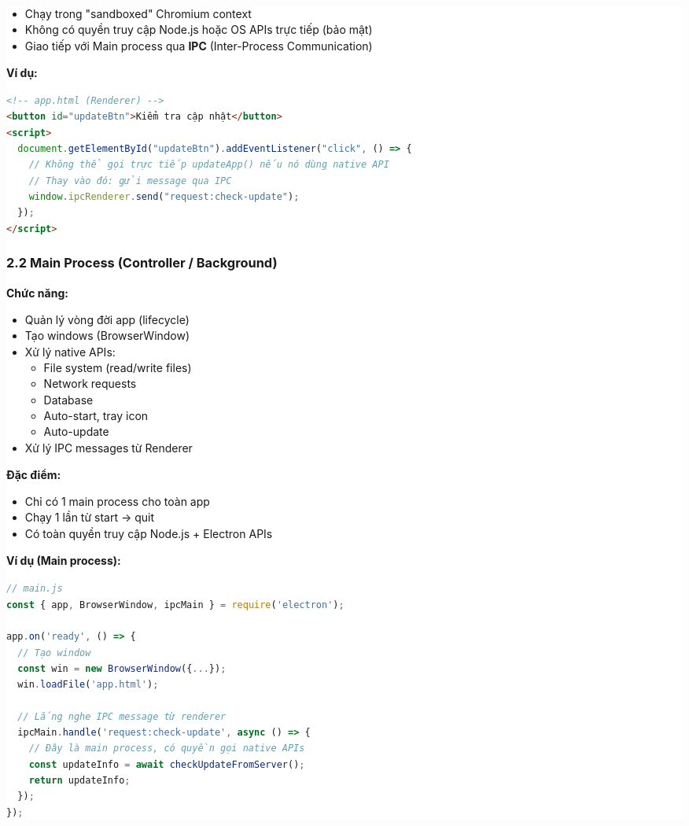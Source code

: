 - Chạy trong "sandboxed" Chromium context
- Không có quyền truy cập Node.js hoặc OS APIs trực tiếp (bảo mật)
- Giao tiếp với Main process qua **IPC** (Inter-Process Communication)

**Ví dụ:**

```html
<!-- app.html (Renderer) -->
<button id="updateBtn">Kiểm tra cập nhật</button>
<script>
  document.getElementById("updateBtn").addEventListener("click", () => {
    // Không thể gọi trực tiếp updateApp() nếu nó dùng native API
    // Thay vào đó: gửi message qua IPC
    window.ipcRenderer.send("request:check-update");
  });
</script>
```

### 2.2 Main Process (Controller / Background)

**Chức năng:**

- Quản lý vòng đời app (lifecycle)
- Tạo windows (BrowserWindow)
- Xử lý native APIs:
  - File system (read/write files)
  - Network requests
  - Database
  - Auto-start, tray icon
  - Auto-update
- Xử lý IPC messages từ Renderer

**Đặc điểm:**

- Chỉ có 1 main process cho toàn app
- Chạy 1 lần từ start → quit
- Có toàn quyền truy cập Node.js + Electron APIs

**Ví dụ (Main process):**

```javascript
// main.js
const { app, BrowserWindow, ipcMain } = require('electron');

app.on('ready', () => {
  // Tạo window
  const win = new BrowserWindow({...});
  win.loadFile('app.html');

  // Lắng nghe IPC message từ renderer
  ipcMain.handle('request:check-update', async () => {
    // Đây là main process, có quyền gọi native APIs
    const updateInfo = await checkUpdateFromServer();
    return updateInfo;
  });
});
```
